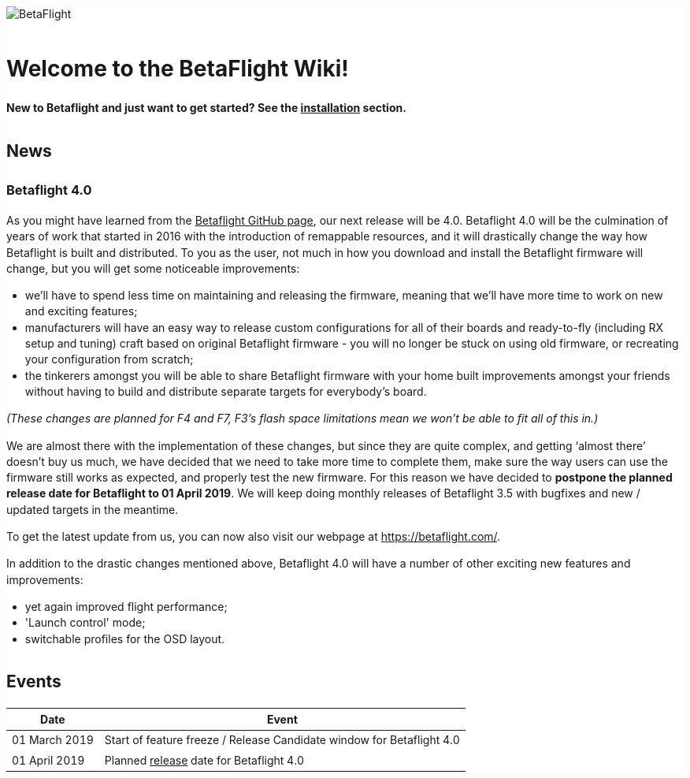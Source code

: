 ![BetaFlight](https://betaflight.com/assets/img/betaflight/bf_logo.png)

# Welcome to the BetaFlight Wiki!

**New to Betaflight and just want to get started? See the [installation](Installing-Betaflight) section.**

## News

### Betaflight 4.0

As you might have learned from the [Betaflight GitHub page](https://github.com/betaflight/betaflight), our next release will be 4.0. Betaflight 4.0 will be the culmination of years of work that started in 2016 with the introduction of remappable resources, and it will drastically change the way how Betaflight is built and distributed. To you as the user, not much in how you download and install the Betaflight firmware will change, but you will get some noticeable improvements:

- we’ll have to spend less time on maintaining and releasing the firmware, meaning that we’ll have more time to work on new and exciting features;
- manufacturers will have an easy way to release custom configurations for all of their boards and ready-to-fly (including RX setup and tuning) craft based on original Betaflight firmware - you will no longer be stuck on using old firmware, or recreating your configuration from scratch;
- the tinkerers amongst you will be able to share Betaflight firmware with your home built improvements amongst your friends without having to build and distribute separate targets for everybody’s board.

_(These changes are planned for F4 and F7, F3’s flash space limitations mean we won’t be able to fit all of this in.)_

We are almost there with the implementation of these changes, but since they are quite complex, and getting ‘almost there’ doesn’t buy us much, we have decided that we need to take more time to complete them, make sure the way users can use the firmware still works as expected, and properly test the new firmware. For this reason we have decided to **postpone the planned release date for Betaflight to 01 April 2019**. We will keep doing monthly releases of Betaflight 3.5 with bugfixes and new / updated targets in the meantime.

To get the latest update from us, you can now also visit our webpage at <https://betaflight.com/>.

In addition to the drastic changes mentioned above, Betaflight 4.0 will have a number of other exciting new features and improvements:

- yet again improved flight performance;
- 'Launch control' mode;
- switchable profiles for the OSD layout.

## Events

| Date          | Event                                                                                            |
| ------------- | ------------------------------------------------------------------------------------------------ |
| 01 March 2019 | Start of feature freeze / Release Candidate window for Betaflight 4.0                            |
| 01 April 2019 | Planned [release](https://github.com/betaflight/betaflight/milestone/20) date for Betaflight 4.0 |
